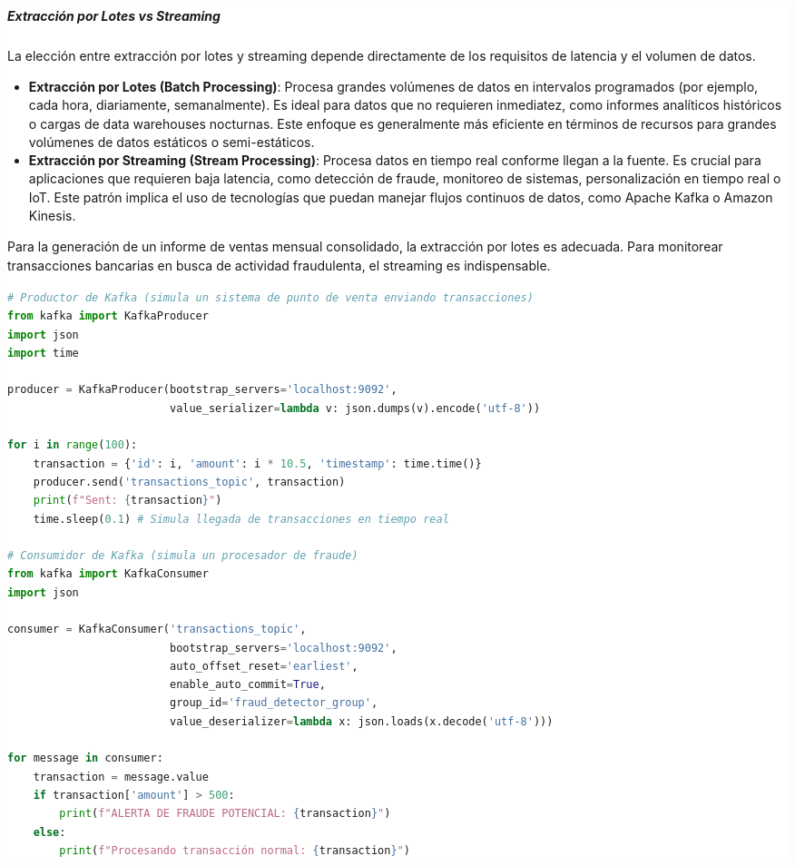 ##### Extracción por Lotes vs Streaming

La elección entre extracción por lotes y streaming depende directamente de los requisitos de latencia y el volumen de datos.

* **Extracción por Lotes (Batch Processing)**: Procesa grandes volúmenes de datos en intervalos programados (por ejemplo, cada hora, diariamente, semanalmente). Es ideal para datos que no requieren inmediatez, como informes analíticos históricos o cargas de data warehouses nocturnas. Este enfoque es generalmente más eficiente en términos de recursos para grandes volúmenes de datos estáticos o semi-estáticos.
* **Extracción por Streaming (Stream Processing)**: Procesa datos en tiempo real conforme llegan a la fuente. Es crucial para aplicaciones que requieren baja latencia, como detección de fraude, monitoreo de sistemas, personalización en tiempo real o IoT. Este patrón implica el uso de tecnologías que puedan manejar flujos continuos de datos, como Apache Kafka o Amazon Kinesis.

Para la generación de un informe de ventas mensual consolidado, la extracción por lotes es adecuada. Para monitorear transacciones bancarias en busca de actividad fraudulenta, el streaming es indispensable.

```python
# Productor de Kafka (simula un sistema de punto de venta enviando transacciones)
from kafka import KafkaProducer
import json
import time

producer = KafkaProducer(bootstrap_servers='localhost:9092',
                         value_serializer=lambda v: json.dumps(v).encode('utf-8'))

for i in range(100):
    transaction = {'id': i, 'amount': i * 10.5, 'timestamp': time.time()}
    producer.send('transactions_topic', transaction)
    print(f"Sent: {transaction}")
    time.sleep(0.1) # Simula llegada de transacciones en tiempo real

# Consumidor de Kafka (simula un procesador de fraude)
from kafka import KafkaConsumer
import json

consumer = KafkaConsumer('transactions_topic',
                         bootstrap_servers='localhost:9092',
                         auto_offset_reset='earliest',
                         enable_auto_commit=True,
                         group_id='fraud_detector_group',
                         value_deserializer=lambda x: json.loads(x.decode('utf-8')))

for message in consumer:
    transaction = message.value
    if transaction['amount'] > 500:
        print(f"ALERTA DE FRAUDE POTENCIAL: {transaction}")
    else:
        print(f"Procesando transacción normal: {transaction}")
```
